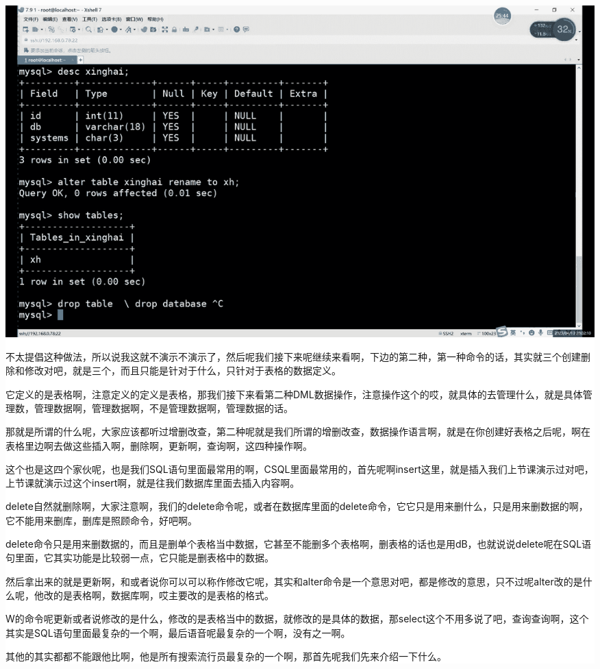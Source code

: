 ![](img/09511946affe2f1ed147dd421d806053_34.png)

不太提倡这种做法，所以说我这就不演示不演示了，然后呢我们接下来呢继续来看啊，下边的第二种，第一种命令的话，其实就三个创建删除和修改对吧，就是三个，而且只能是针对于什么，只针对于表格的数据定义。

它定义的是表格啊，注意定义的定义是表格，那我们接下来看第二种DML数据操作，注意操作这个的哎，就具体的去管理什么，就是具体管理数，管理数据啊，管理数据啊，不是管理数据啊，管理数据的话。

那就是所谓的什么呢，大家应该都听过增删改查，第二种呢就是我们所谓的增删改查，数据操作语言啊，就是在你创建好表格之后呢，啊在表格里边啊去做这些插入啊，删除啊，更新啊，查询啊，这四种操作啊。

这个也是这四个家伙呢，也是我们SQL语句里面最常用的啊，CSQL里面最常用的，首先呢啊insert这里，就是插入我们上节课演示过对吧，上节课就演示过这个insert啊，就是往我们数据库里面去插入内容啊。

delete自然就删除啊，大家注意啊，我们的delete命令呢，或者在数据库里面的delete命令，它它只是用来删什么，只是用来删数据的啊，它不能用来删库，删库是照顾命令，好吧啊。

delete命令只是用来删数据的，而且是删单个表格当中数据，它甚至不能删多个表格啊，删表格的话也是用dB，也就说说delete呢在SQL语句里面，它其实功能是比较弱一点，它只能是删表格中的数据。

然后拿出来的就是更新啊，和或者说你可以可以称作修改它呢，其实和alter命令是一个意思对吧，都是修改的意思，只不过呢alter改的是什么呢，他改的是表格啊，数据库啊，哎主要改的是表格的格式。

W的命令呢更新或者说修改的是什么，修改的是表格当中的数据，就修改的是具体的数据，那select这个不用多说了吧，查询查询啊，这个其实是SQL语句里面最复杂的一个啊，最后语音呢最复杂的一个啊，没有之一啊。

其他的其实都都不能跟他比啊，他是所有搜索流行员最复杂的一个啊，那首先呢我们先来介绍一下什么。
